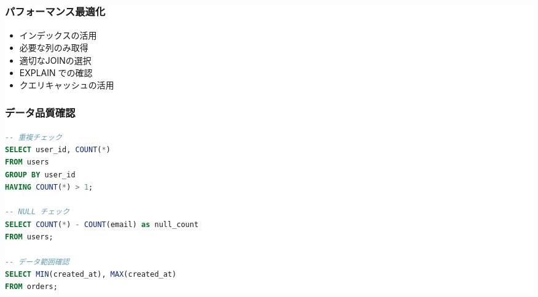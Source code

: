 
### パフォーマンス最適化

- インデックスの活用
- 必要な列のみ取得
- 適切なJOINの選択
- EXPLAIN での確認
- クエリキャッシュの活用

### データ品質確認

```sql
-- 重複チェック
SELECT user_id, COUNT(*)
FROM users
GROUP BY user_id
HAVING COUNT(*) > 1;

-- NULL チェック
SELECT COUNT(*) - COUNT(email) as null_count
FROM users;

-- データ範囲確認
SELECT MIN(created_at), MAX(created_at)
FROM orders;
```

